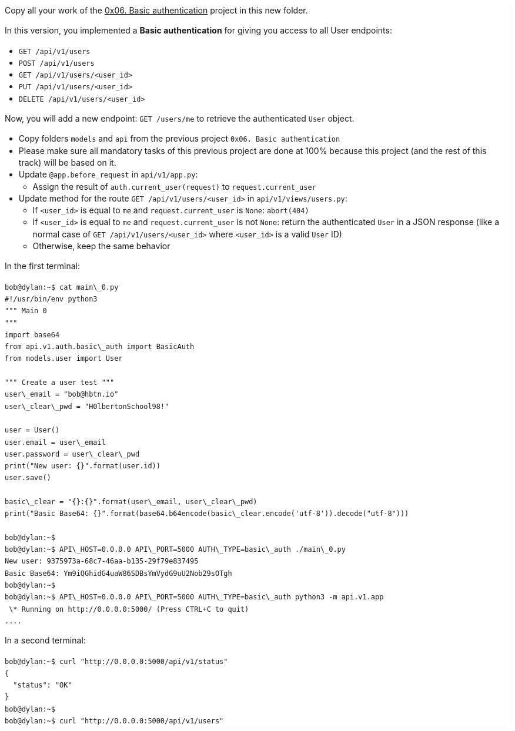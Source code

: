Copy all your work of the [0x06. Basic authentication](/rltoken/QpkU4JYjID3B9CWltyMjKQ "0x06. Basic authentication") project in this new folder.

In this version, you implemented a **Basic authentication** for giving you access to all User endpoints:

*   `GET /api/v1/users`
*   `POST /api/v1/users`
*   `GET /api/v1/users/<user_id>`
*   `PUT /api/v1/users/<user_id>`
*   `DELETE /api/v1/users/<user_id>`

Now, you will add a new endpoint: `GET /users/me` to retrieve the authenticated `User` object.

*   Copy folders `models` and `api` from the previous project `0x06. Basic authentication`
*   Please make sure all mandatory tasks of this previous project are done at 100% because this project (and the rest of this track) will be based on it.
*   Update `@app.before_request` in `api/v1/app.py`:
    *   Assign the result of `auth.current_user(request)` to `request.current_user`
*   Update method for the route `GET /api/v1/users/<user_id>` in `api/v1/views/users.py`:
    *   If `<user_id>` is equal to `me` and `request.current_user` is `None`: `abort(404)`
    *   If `<user_id>` is equal to `me` and `request.current_user` is not `None`: return the authenticated `User` in a JSON response (like a normal case of `GET /api/v1/users/<user_id>` where `<user_id>` is a valid `User` ID)
    *   Otherwise, keep the same behavior

In the first terminal:
```
bob@dylan:~$ cat main\_0.py
#!/usr/bin/env python3
""" Main 0
"""
import base64
from api.v1.auth.basic\_auth import BasicAuth
from models.user import User

""" Create a user test """
user\_email = "bob@hbtn.io"
user\_clear\_pwd = "H0lbertonSchool98!"

user = User()
user.email = user\_email
user.password = user\_clear\_pwd
print("New user: {}".format(user.id))
user.save()

basic\_clear = "{}:{}".format(user\_email, user\_clear\_pwd)
print("Basic Base64: {}".format(base64.b64encode(basic\_clear.encode('utf-8')).decode("utf-8")))

bob@dylan:~$
bob@dylan:~$ API\_HOST=0.0.0.0 API\_PORT=5000 AUTH\_TYPE=basic\_auth ./main\_0.py 
New user: 9375973a-68c7-46aa-b135-29f79e837495
Basic Base64: Ym9iQGhidG4uaW86SDBsYmVydG9uU2Nob29sOTgh
bob@dylan:~$
bob@dylan:~$ API\_HOST=0.0.0.0 API\_PORT=5000 AUTH\_TYPE=basic\_auth python3 -m api.v1.app
 \* Running on http://0.0.0.0:5000/ (Press CTRL+C to quit)
....
```
In a second terminal:
```
bob@dylan:~$ curl "http://0.0.0.0:5000/api/v1/status"
{
  "status": "OK"
}
bob@dylan:~$
bob@dylan:~$ curl "http://0.0.0.0:5000/api/v1/users"
```